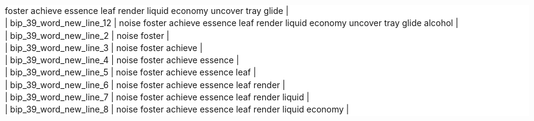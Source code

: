 foster
achieve
essence
leaf
render
liquid
economy
uncover
tray
glide |  
| bip_39_word_new_line_12 | noise
foster
achieve
essence
leaf
render
liquid
economy
uncover
tray
glide
alcohol |  
| bip_39_word_new_line_2 | noise
foster |  
| bip_39_word_new_line_3 | noise
foster
achieve |  
| bip_39_word_new_line_4 | noise
foster
achieve
essence |  
| bip_39_word_new_line_5 | noise
foster
achieve
essence
leaf |  
| bip_39_word_new_line_6 | noise
foster
achieve
essence
leaf
render |  
| bip_39_word_new_line_7 | noise
foster
achieve
essence
leaf
render
liquid |  
| bip_39_word_new_line_8 | noise
foster
achieve
essence
leaf
render
liquid
economy |  